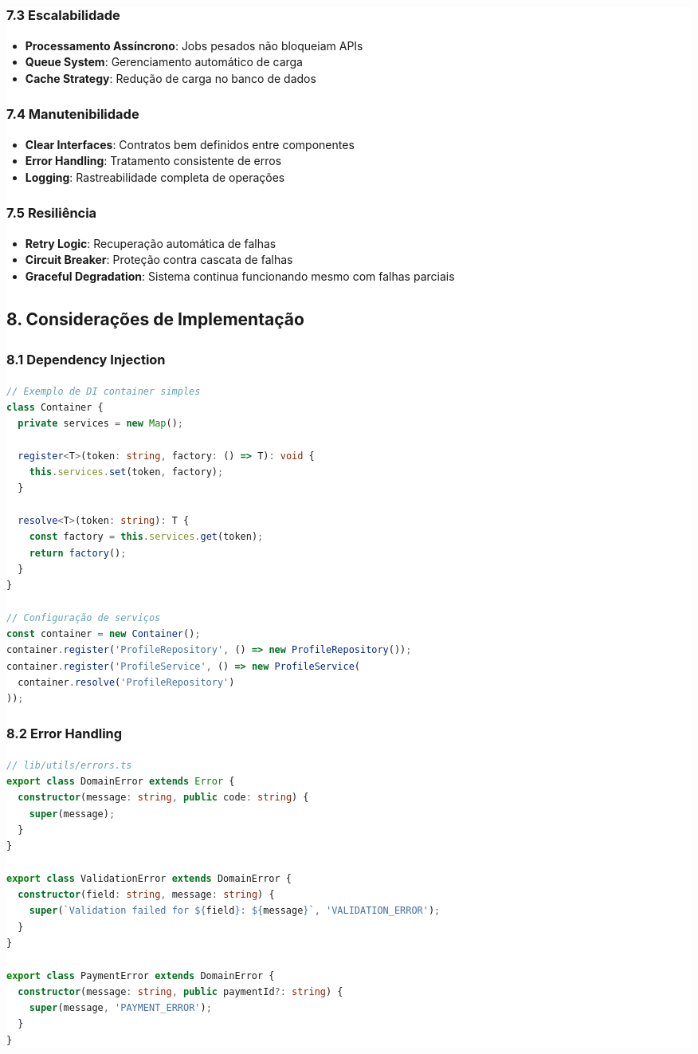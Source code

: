 ### 7.3 Escalabilidade
- **Processamento Assíncrono**: Jobs pesados não bloqueiam APIs
- **Queue System**: Gerenciamento automático de carga
- **Cache Strategy**: Redução de carga no banco de dados

### 7.4 Manutenibilidade
- **Clear Interfaces**: Contratos bem definidos entre componentes
- **Error Handling**: Tratamento consistente de erros
- **Logging**: Rastreabilidade completa de operações

### 7.5 Resiliência
- **Retry Logic**: Recuperação automática de falhas
- **Circuit Breaker**: Proteção contra cascata de falhas
- **Graceful Degradation**: Sistema continua funcionando mesmo com falhas parciais

## 8. Considerações de Implementação

### 8.1 Dependency Injection

```typescript
// Exemplo de DI container simples
class Container {
  private services = new Map();
  
  register<T>(token: string, factory: () => T): void {
    this.services.set(token, factory);
  }
  
  resolve<T>(token: string): T {
    const factory = this.services.get(token);
    return factory();
  }
}

// Configuração de serviços
const container = new Container();
container.register('ProfileRepository', () => new ProfileRepository());
container.register('ProfileService', () => new ProfileService(
  container.resolve('ProfileRepository')
));
```

### 8.2 Error Handling

```typescript
// lib/utils/errors.ts
export class DomainError extends Error {
  constructor(message: string, public code: string) {
    super(message);
  }
}

export class ValidationError extends DomainError {
  constructor(field: string, message: string) {
    super(`Validation failed for ${field}: ${message}`, 'VALIDATION_ERROR');
  }
}

export class PaymentError extends DomainError {
  constructor(message: string, public paymentId?: string) {
    super(message, 'PAYMENT_ERROR');
  }
}
```
